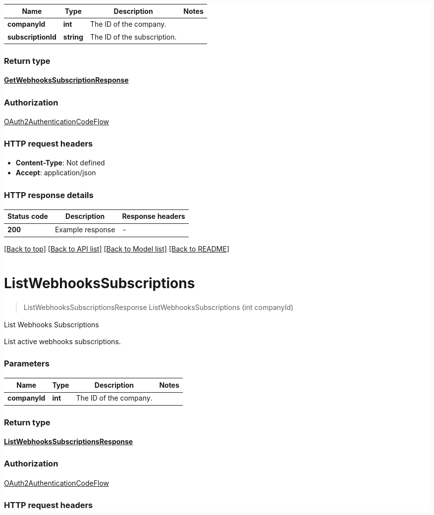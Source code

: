 | Name | Type | Description | Notes |
|------|------|-------------|-------|
| **companyId** | **int** | The ID of the company. |  |
| **subscriptionId** | **string** | The ID of the subscription. |  |

### Return type

[**GetWebhooksSubscriptionResponse**](GetWebhooksSubscriptionResponse.md)

### Authorization

[OAuth2AuthenticationCodeFlow](../README.md#OAuth2AuthenticationCodeFlow)

### HTTP request headers

 - **Content-Type**: Not defined
 - **Accept**: application/json


### HTTP response details
| Status code | Description | Response headers |
|-------------|-------------|------------------|
| **200** | Example response |  -  |

[[Back to top]](#) [[Back to API list]](../../README.md#documentation-for-api-endpoints) [[Back to Model list]](../../README.md#documentation-for-models) [[Back to README]](../../README.md)

<a id="listwebhookssubscriptions"></a>
# **ListWebhooksSubscriptions**
> ListWebhooksSubscriptionsResponse ListWebhooksSubscriptions (int companyId)

List Webhooks Subscriptions

List active webhooks subscriptions.


### Parameters

| Name | Type | Description | Notes |
|------|------|-------------|-------|
| **companyId** | **int** | The ID of the company. |  |

### Return type

[**ListWebhooksSubscriptionsResponse**](ListWebhooksSubscriptionsResponse.md)

### Authorization

[OAuth2AuthenticationCodeFlow](../README.md#OAuth2AuthenticationCodeFlow)

### HTTP request headers
